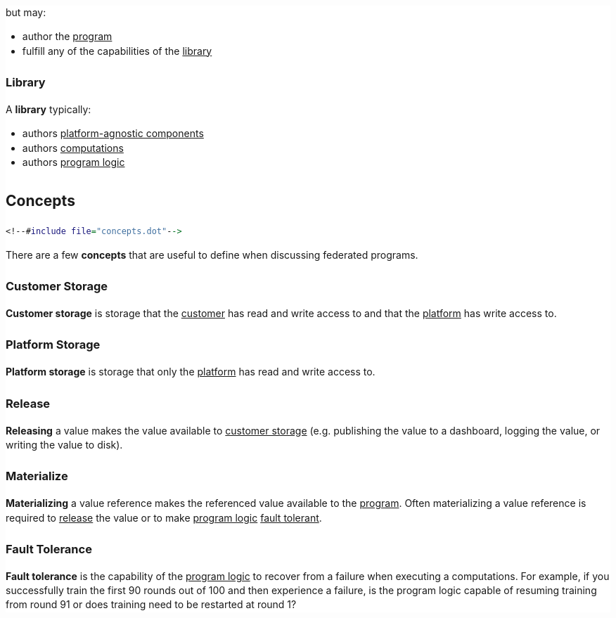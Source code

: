 but may:

*   author the [program](#program)
*   fulfill any of the capabilities of the [library](#library)

### Library

A **library** typically:

*   authors [platform-agnostic components](#platform-agnostic-components)
*   authors [computations](#computations)
*   authors [program logic](#program-logic)

## Concepts

```dot
<!--#include file="concepts.dot"-->
```

There are a few **concepts** that are useful to define when discussing federated
programs.

### Customer Storage

**Customer storage** is storage that the [customer](#customer) has read and
write access to and that the [platform](#platform) has write access to.

### Platform Storage

**Platform storage** is storage that only the [platform](#platform) has read and
write access to.

### Release

**Releasing** a value makes the value available to
[customer storage](#customer-storage) (e.g. publishing the value to a dashboard,
logging the value, or writing the value to disk).

### Materialize

**Materializing** a value reference makes the referenced value available to the
[program](#program). Often materializing a value reference is required to
[release](#release) the value or to make [program logic](#program-logic)
[fault tolerant](#fault-tolerance).

### Fault Tolerance

**Fault tolerance** is the capability of the [program logic](#program-logic) to
recover from a failure when executing a computations. For example, if you
successfully train the first 90 rounds out of 100 and then experience a failure,
is the program logic capable of resuming training from round 91 or does training
need to be restarted at round 1?
